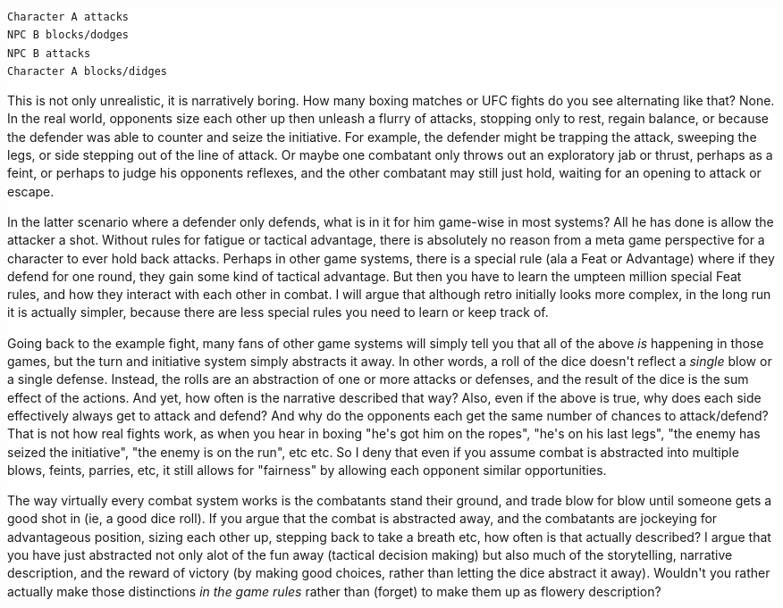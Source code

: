 ```
Character A attacks
NPC B blocks/dodges
NPC B attacks
Character A blocks/didges
```

This is not only unrealistic, it is narratively boring.  How many boxing matches or UFC fights do you see alternating
like that? None.  In the real world, opponents size each other up then unleash a flurry of attacks, stopping only to
rest, regain balance, or because the defender was able to counter and seize the initiative.  For example, the defender
might be trapping the attack, sweeping the legs, or side stepping out of the line of attack.  Or maybe one combatant
only throws out an exploratory jab or thrust, perhaps as a feint, or perhaps to judge his opponents reflexes, and the
other combatant may still just hold, waiting for an opening to attack or escape.  

In the latter scenario where a defender only defends, what is in it for him game-wise in most systems?  All he has done
is allow the attacker a shot.  Without rules for fatigue or tactical advantage, there is absolutely no reason from a
meta game perspective for a character to ever hold back attacks.  Perhaps in other game systems, there is a special rule
(ala a Feat or Advantage) where if they defend for one round, they gain some kind of tactical advantage. But then you
have to learn the umpteen million special Feat rules, and how they interact with each other in combat.  I will argue
that although retro initially looks more complex, in the long run it is actually simpler, because there are less special
rules you need to learn or keep track of.

Going back to the example fight, many fans of other game systems will simply tell you that all of the above _is_
happening in those games, but the turn and initiative system simply abstracts it away.  In other words, a roll of the
dice doesn't reflect a _single_ blow or a single defense.  Instead, the rolls are an abstraction of one or more attacks
or defenses, and the result of the dice is the sum effect of the actions.  And yet, how often is the narrative described
that way?  Also, even if the above is true, why does each side effectively always get to attack and defend?  And why do
the opponents each get the same number of chances to attack/defend?  That is not how real fights work, as when you hear
in boxing "he's got him on the ropes", "he's on his last legs", "the enemy has seized the initiative", "the enemy is on
the run", etc etc.  So I deny that even if you assume combat is abstracted into multiple blows, feints, parries, etc, it
still allows for "fairness" by allowing each opponent similar opportunities.

The way virtually every combat system works is the combatants stand their ground, and trade blow for blow until someone
gets a good shot in (ie, a good dice roll).  If you argue that the combat is abstracted away, and the combatants are
jockeying for advantageous position, sizing each other up, stepping back to take a breath etc, how often is that
actually described?  I argue that you have just abstracted not only alot of the fun away (tactical decision making) but
also much of the storytelling, narrative description, and the reward of victory (by making good choices, rather than
letting the dice abstract it away).  Wouldn't you rather actually make those distinctions _in the game rules_ rather
than (forget) to make them up as flowery description?
